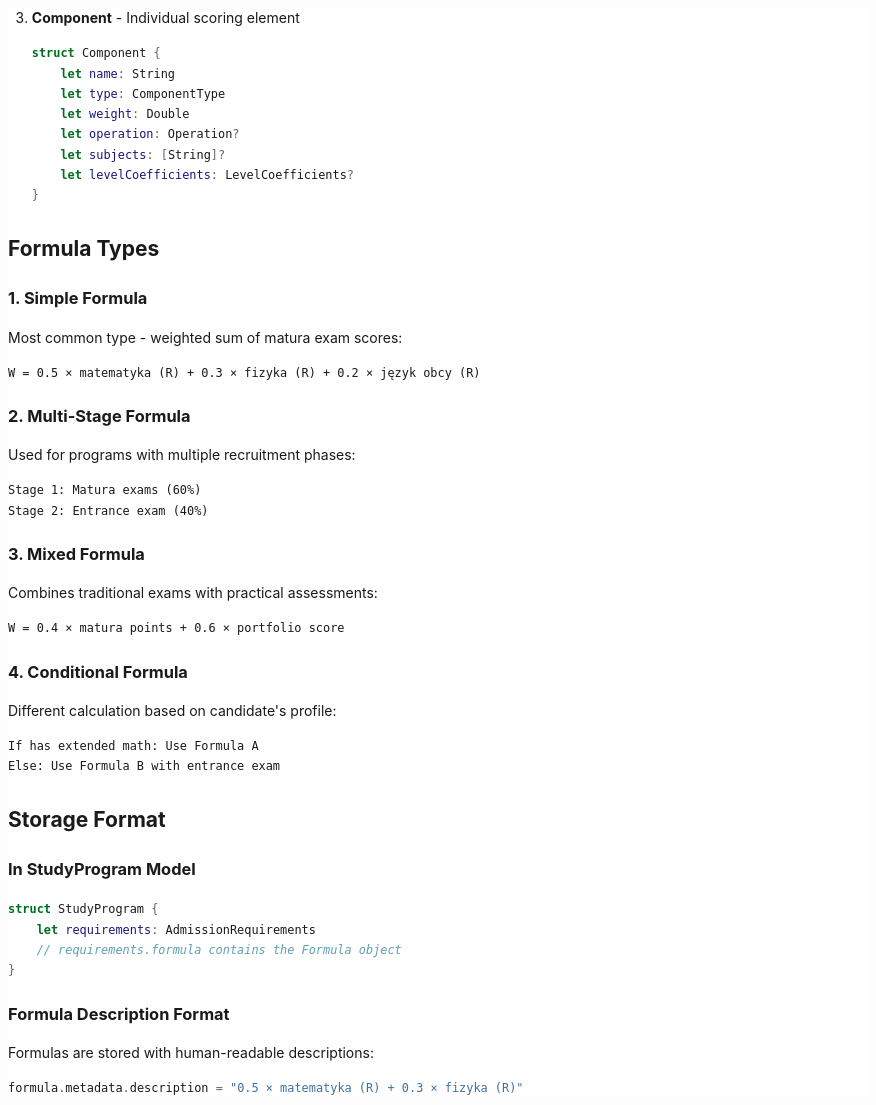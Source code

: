3. **Component** - Individual scoring element
   ```swift
   struct Component {
       let name: String
       let type: ComponentType
       let weight: Double
       let operation: Operation?
       let subjects: [String]?
       let levelCoefficients: LevelCoefficients?
   }
   ```

## Formula Types

### 1. Simple Formula
Most common type - weighted sum of matura exam scores:
```
W = 0.5 × matematyka (R) + 0.3 × fizyka (R) + 0.2 × język obcy (R)
```

### 2. Multi-Stage Formula
Used for programs with multiple recruitment phases:
```
Stage 1: Matura exams (60%)
Stage 2: Entrance exam (40%)
```

### 3. Mixed Formula
Combines traditional exams with practical assessments:
```
W = 0.4 × matura points + 0.6 × portfolio score
```

### 4. Conditional Formula
Different calculation based on candidate's profile:
```
If has extended math: Use Formula A
Else: Use Formula B with entrance exam
```

## Storage Format

### In StudyProgram Model
```swift
struct StudyProgram {
    let requirements: AdmissionRequirements
    // requirements.formula contains the Formula object
}
```

### Formula Description Format
Formulas are stored with human-readable descriptions:
```swift
formula.metadata.description = "0.5 × matematyka (R) + 0.3 × fizyka (R)"
```

